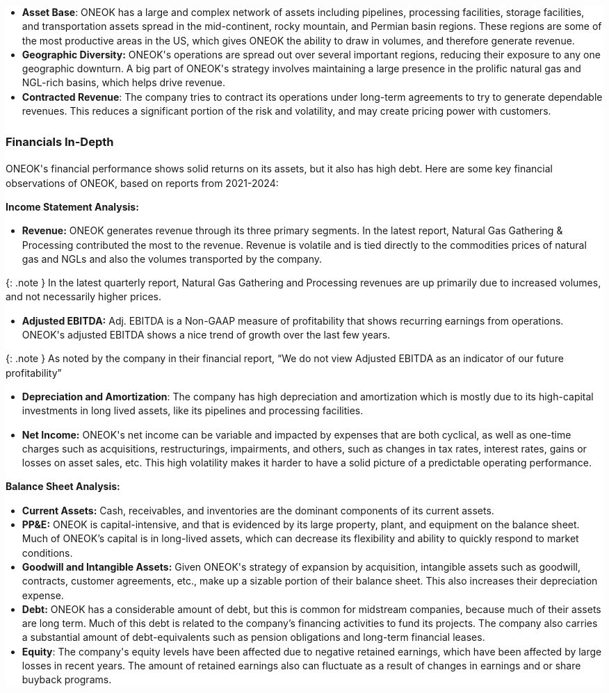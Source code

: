 *   **Asset Base**: ONEOK has a large and complex network of assets including pipelines, processing facilities, storage facilities, and transportation assets spread in the mid-continent, rocky mountain, and Permian basin regions. These regions are some of the most productive areas in the US, which gives ONEOK the ability to draw in volumes, and therefore generate revenue.
*   **Geographic Diversity:** ONEOK's operations are spread out over several important regions, reducing their exposure to any one geographic downturn. A big part of ONEOK's strategy involves maintaining a large presence in the prolific natural gas and NGL-rich basins, which helps drive revenue.
*  **Contracted Revenue**: The company tries to contract its operations under long-term agreements to try to generate dependable revenues. This reduces a significant portion of the risk and volatility, and may create pricing power with customers.

### Financials In-Depth

ONEOK's financial performance shows solid returns on its assets, but it also has high debt. Here are some key financial observations of ONEOK, based on reports from 2021-2024:

**Income Statement Analysis:**

*   **Revenue:** ONEOK generates revenue through its three primary segments. In the latest report, Natural Gas Gathering & Processing contributed the most to the revenue. Revenue is volatile and is tied directly to the commodities prices of natural gas and NGLs and also the volumes transported by the company.

{: .note }
In the latest quarterly report, Natural Gas Gathering and Processing revenues are up primarily due to increased volumes, and not necessarily higher prices.

*   **Adjusted EBITDA:** Adj. EBITDA is a Non-GAAP measure of profitability that shows recurring earnings from operations. ONEOK's adjusted EBITDA shows a nice trend of growth over the last few years.

{: .note }
As noted by the company in their financial report, “We do not view Adjusted EBITDA as an indicator of our future profitability”
   
*   **Depreciation and Amortization**: The company has high depreciation and amortization which is mostly due to its high-capital investments in long lived assets, like its pipelines and processing facilities.
   
*   **Net Income:** ONEOK's net income can be variable and impacted by expenses that are both cyclical, as well as one-time charges such as acquisitions, restructurings, impairments, and others, such as changes in tax rates, interest rates, gains or losses on asset sales, etc. This high volatility makes it harder to have a solid picture of a predictable operating performance.

**Balance Sheet Analysis:**

*   **Current Assets:** Cash, receivables, and inventories are the dominant components of its current assets.
*   **PP&E:** ONEOK is capital-intensive, and that is evidenced by its large property, plant, and equipment on the balance sheet. Much of ONEOK’s capital is in long-lived assets, which can decrease its flexibility and ability to quickly respond to market conditions. 
*   **Goodwill and Intangible Assets:** Given ONEOK's strategy of expansion by acquisition, intangible assets such as goodwill, contracts, customer agreements, etc., make up a sizable portion of their balance sheet. This also increases their depreciation expense.
*   **Debt:** ONEOK has a considerable amount of debt, but this is common for midstream companies, because much of their assets are long term. Much of this debt is related to the company’s financing activities to fund its projects. The company also carries a substantial amount of debt-equivalents such as pension obligations and long-term financial leases.
*    **Equity**: The company's equity levels have been affected due to negative retained earnings, which have been affected by large losses in recent years. The amount of retained earnings also can fluctuate as a result of changes in earnings and or share buyback programs.
